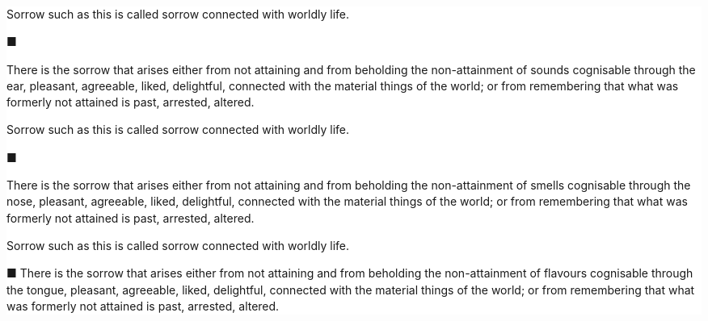  Sorrow such as this is called
 sorrow connected with worldly life.

 ■

 There is the sorrow that arises
 either from not attaining
 and from beholding the non-attainment
 of sounds cognisable through the ear,
 pleasant,
 agreeable,
 liked,
 delightful,
 connected with the material things of the world;
 or from remembering
 that what was formerly not attained
 is past,
 arrested,
 altered.

 Sorrow such as this is called
 sorrow connected with worldly life.

 ■

 There is the sorrow that arises
 either from not attaining
 and from beholding the non-attainment
 of smells cognisable through the nose,
 pleasant,
 agreeable,
 liked,
 delightful,
 connected with the material things of the world;
 or from remembering
 that what was formerly not attained
 is past,
 arrested,
 altered.

 Sorrow such as this is called
 sorrow connected with worldly life.

 ■
 There is the sorrow that arises
 either from not attaining
 and from beholding the non-attainment
 of flavours cognisable through the tongue,
 pleasant,
 agreeable,
 liked,
 delightful,
 connected with the material things of the world;
 or from remembering
 that what was formerly not attained
 is past,
 arrested,
 altered.
